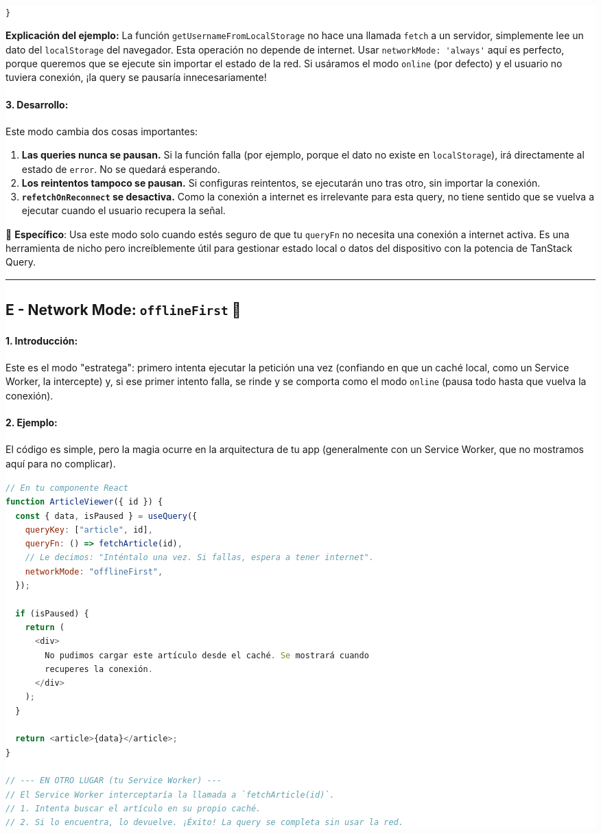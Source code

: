 ```javascript
}
```

**Explicación del ejemplo:**
La función `getUsernameFromLocalStorage` no hace una llamada `fetch` a un servidor, simplemente lee un dato del `localStorage` del navegador. Esta operación no depende de internet. Usar `networkMode: 'always'` aquí es perfecto, porque queremos que se ejecute sin importar el estado de la red. Si usáramos el modo `online` (por defecto) y el usuario no tuviera conexión, ¡la query se pausaría innecesariamente!

#### 3. **Desarrollo:**

Este modo cambia dos cosas importantes:

1.  **Las queries nunca se pausan.** Si la función falla (por ejemplo, porque el dato no existe en `localStorage`), irá directamente al estado de `error`. No se quedará esperando.
2.  **Los reintentos tampoco se pausan.** Si configuras reintentos, se ejecutarán uno tras otro, sin importar la conexión.
3.  **`refetchOnReconnect` se desactiva.** Como la conexión a internet es irrelevante para esta query, no tiene sentido que se vuelva a ejecutar cuando el usuario recupera la señal.

🔵 **Específico**: Usa este modo solo cuando estés seguro de que tu `queryFn` no necesita una conexión a internet activa. Es una herramienta de nicho pero increíblemente útil para gestionar estado local o datos del dispositivo con la potencia de TanStack Query.

---

## E - Network Mode: `offlineFirst` 🔵

#### 1. **Introducción:**

Este es el modo "estratega": primero intenta ejecutar la petición una vez (confiando en que un caché local, como un Service Worker, la intercepte) y, si ese primer intento falla, se rinde y se comporta como el modo `online` (pausa todo hasta que vuelva la conexión).

#### 2. **Ejemplo:**

El código es simple, pero la magia ocurre en la arquitectura de tu app (generalmente con un Service Worker, que no mostramos aquí para no complicar).

```javascript
// En tu componente React
function ArticleViewer({ id }) {
  const { data, isPaused } = useQuery({
    queryKey: ["article", id],
    queryFn: () => fetchArticle(id),
    // Le decimos: "Inténtalo una vez. Si fallas, espera a tener internet".
    networkMode: "offlineFirst",
  });

  if (isPaused) {
    return (
      <div>
        No pudimos cargar este artículo desde el caché. Se mostrará cuando
        recuperes la conexión.
      </div>
    );
  }

  return <article>{data}</article>;
}

// --- EN OTRO LUGAR (tu Service Worker) ---
// El Service Worker interceptaría la llamada a `fetchArticle(id)`.
// 1. Intenta buscar el artículo en su propio caché.
// 2. Si lo encuentra, lo devuelve. ¡Éxito! La query se completa sin usar la red.
```